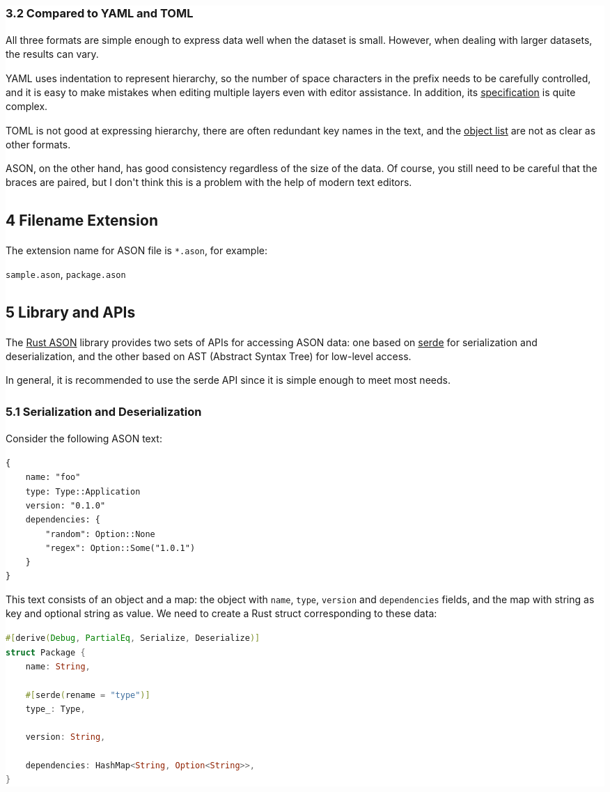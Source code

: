 ### 3.2 Compared to YAML and TOML

All three formats are simple enough to express data well when the dataset is small. However, when dealing with larger datasets, the results can vary.

YAML uses indentation to represent hierarchy, so the number of space characters in the prefix needs to be carefully controlled, and it is easy to make mistakes when editing multiple layers even with editor assistance. In addition, its [specification](https://yaml.org/spec/) is quite complex.

TOML is not good at expressing hierarchy, there are often redundant key names in the text, and the [object list](https://toml.io/en/v1.0.0#array-of-tables) are not as clear as other formats.

ASON, on the other hand, has good consistency regardless of the size of the data. Of course, you still need to be careful that the braces are paired, but I don't think this is a problem with the help of modern text editors.

## 4 Filename Extension

The extension name for ASON file is `*.ason`, for example:

`sample.ason`, `package.ason`

## 5 Library and APIs

The [Rust ASON](https://github.com/hemashushu/ason) library provides two sets of APIs for accessing ASON data: one based on [serde](https://github.com/serde-rs/serde) for serialization and deserialization, and the other based on AST (Abstract Syntax Tree) for low-level access.

In general, it is recommended to use the serde API since it is simple enough to meet most needs.

### 5.1 Serialization and Deserialization

Consider the following ASON text:

```json5
{
    name: "foo"
    type: Type::Application
    version: "0.1.0"
    dependencies: {
        "random": Option::None
        "regex": Option::Some("1.0.1")
    }
}
```

This text consists of an object and a map: the object with `name`, `type`, `version` and `dependencies` fields, and the map with string as key and optional string as value. We need to create a Rust struct corresponding to these data:

```rust
#[derive(Debug, PartialEq, Serialize, Deserialize)]
struct Package {
    name: String,

    #[serde(rename = "type")]
    type_: Type,

    version: String,

    dependencies: HashMap<String, Option<String>>,
}
```

